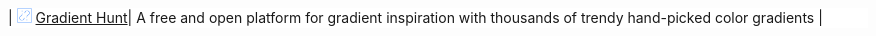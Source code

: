 | <img src="image/others.svg" width="15" height="15" alt="Gradient Hunt" /> [Gradient Hunt](https://gradienthunt.com/)| A free and open platform for gradient inspiration with thousands of trendy hand-picked color gradients |